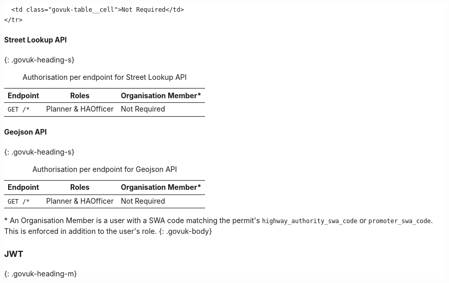       <td class="govuk-table__cell">Not Required</td>
    </tr>
  </tbody>
</table>

#### Street Lookup API
{: .govuk-heading-s}

<table class="govuk-table">
  <caption class="govuk-table__caption">Authorisation per endpoint for Street Lookup API</caption>
  <thead class="govuk-table__head">
    <tr class="govuk-table__row">
      <th class="govuk-table__header">Endpoint</th>
      <th class="govuk-table__header">Roles</th>
      <th class="govuk-table__header">Organisation Member*</th>
    </tr>
  </thead>
  <tbody class="govuk-table__body">
    <tr class="govuk-table__row">
      <td class="govuk-table__cell"><code>GET /*</code></td>
      <td class="govuk-table__cell">Planner &amp; HAOfficer</td>
      <td class="govuk-table__cell">Not Required</td>
    </tr>
  </tbody>
</table>

#### Geojson API
{: .govuk-heading-s}

<table class="govuk-table">
  <caption class="govuk-table__caption">Authorisation per endpoint for Geojson API</caption>
  <thead class="govuk-table__head">
    <tr class="govuk-table__row">
      <th class="govuk-table__header">Endpoint</th>
      <th class="govuk-table__header">Roles</th>
      <th class="govuk-table__header">Organisation Member*</th>
    </tr>
  </thead>
  <tbody class="govuk-table__body">
    <tr class="govuk-table__row">
      <td class="govuk-table__cell"><code>GET /*</code></td>
      <td class="govuk-table__cell">Planner &amp; HAOfficer</td>
      <td class="govuk-table__cell">Not Required</td>
    </tr>
  </tbody>
</table>

\* An Organisation Member is a user with a SWA code matching the permit's
<code>highway_authority_swa_code</code> or <code>promoter_swa_code</code>. This
is enforced in addition to the user's role.
{: .govuk-body}

### JWT
{: .govuk-heading-m}

